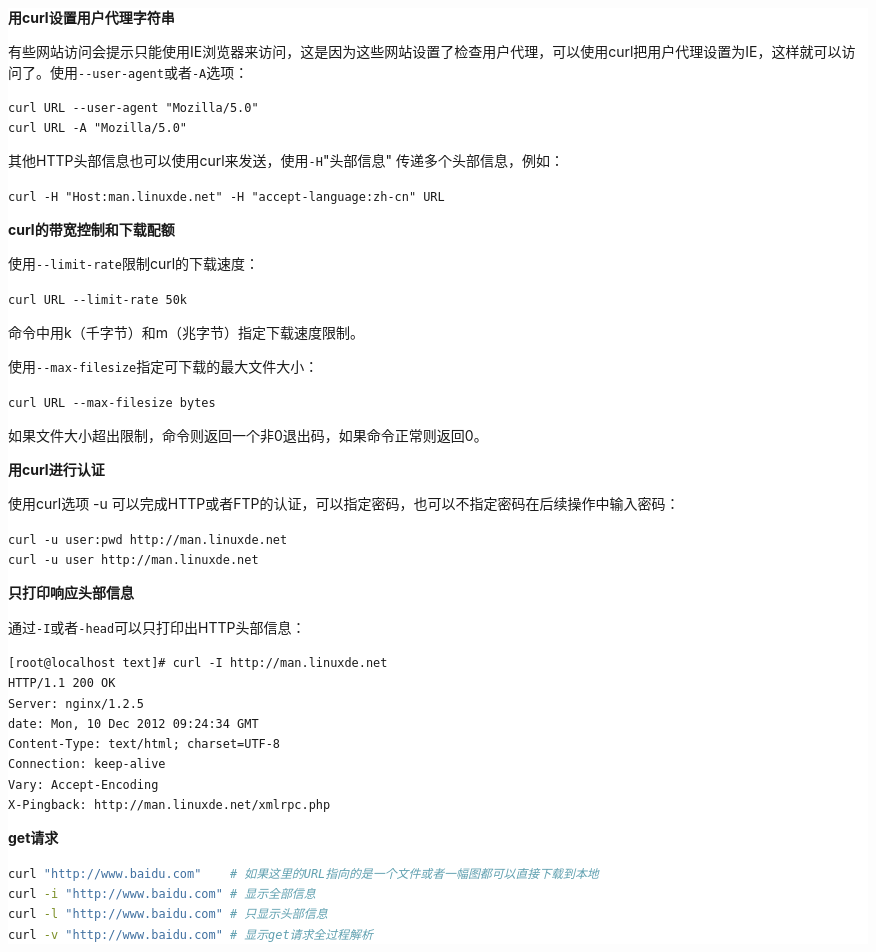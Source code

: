 **用curl设置用户代理字符串** 

有些网站访问会提示只能使用IE浏览器来访问，这是因为这些网站设置了检查用户代理，可以使用curl把用户代理设置为IE，这样就可以访问了。使用`--user-agent`或者`-A`选项：

```
curl URL --user-agent "Mozilla/5.0"
curl URL -A "Mozilla/5.0"
```

其他HTTP头部信息也可以使用curl来发送，使用`-H`"头部信息" 传递多个头部信息，例如：

```
curl -H "Host:man.linuxde.net" -H "accept-language:zh-cn" URL
```

**curl的带宽控制和下载配额** 

使用`--limit-rate`限制curl的下载速度：

```
curl URL --limit-rate 50k
```

命令中用k（千字节）和m（兆字节）指定下载速度限制。

使用`--max-filesize`指定可下载的最大文件大小：

```
curl URL --max-filesize bytes
```

如果文件大小超出限制，命令则返回一个非0退出码，如果命令正常则返回0。

**用curl进行认证** 

使用curl选项 -u 可以完成HTTP或者FTP的认证，可以指定密码，也可以不指定密码在后续操作中输入密码：

```
curl -u user:pwd http://man.linuxde.net
curl -u user http://man.linuxde.net
```

**只打印响应头部信息** 

通过`-I`或者`-head`可以只打印出HTTP头部信息：

```
[root@localhost text]# curl -I http://man.linuxde.net
HTTP/1.1 200 OK
Server: nginx/1.2.5
date: Mon, 10 Dec 2012 09:24:34 GMT
Content-Type: text/html; charset=UTF-8
Connection: keep-alive
Vary: Accept-Encoding
X-Pingback: http://man.linuxde.net/xmlrpc.php
```

**get请求**

```bash
curl "http://www.baidu.com"    # 如果这里的URL指向的是一个文件或者一幅图都可以直接下载到本地
curl -i "http://www.baidu.com" # 显示全部信息
curl -l "http://www.baidu.com" # 只显示头部信息
curl -v "http://www.baidu.com" # 显示get请求全过程解析
```
